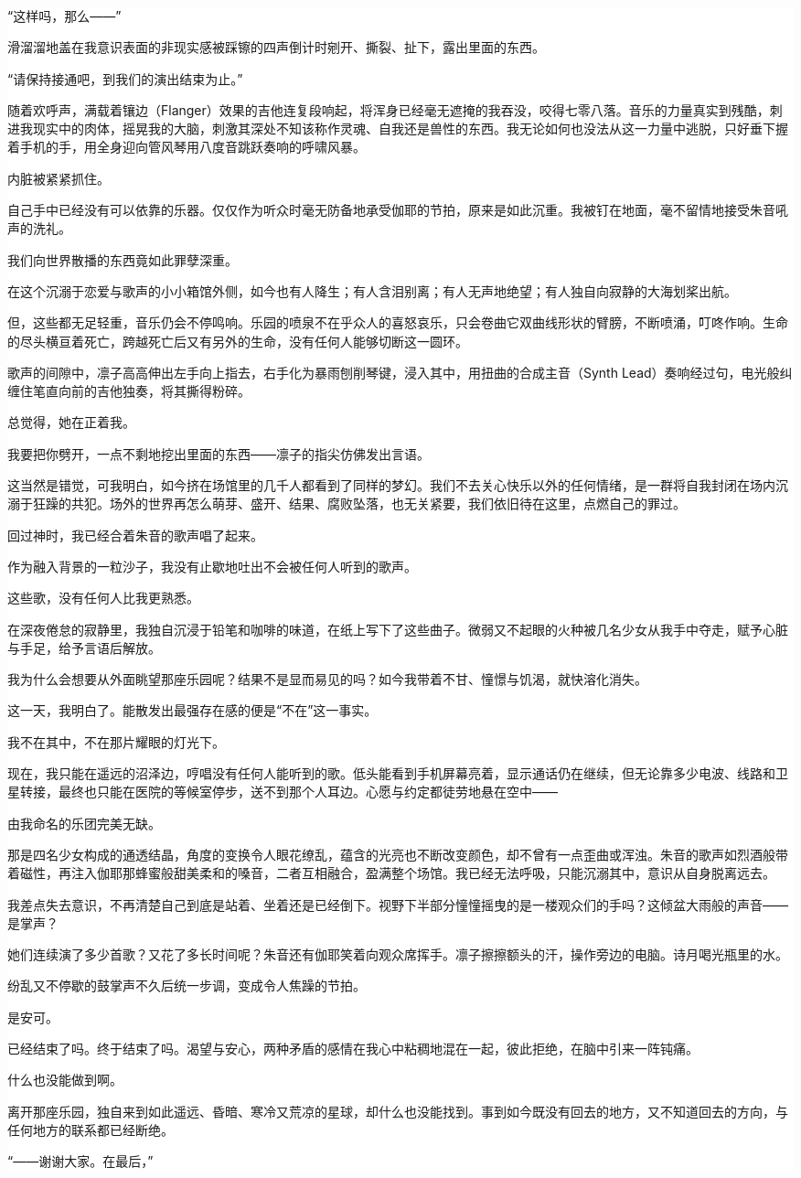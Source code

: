 “这样吗，那么——”

滑溜溜地盖在我意识表面的非现实感被踩镲的四声倒计时剜开、撕裂、扯下，露出里面的东西。

“请保持接通吧，到我们的演出结束为止。”

随着欢呼声，满载着镶边（Flanger）效果的吉他连复段响起，将浑身已经毫无遮掩的我吞没，咬得七零八落。音乐的力量真实到残酷，刺进我现实中的肉体，摇晃我的大脑，刺激其深处不知该称作灵魂、自我还是兽性的东西。我无论如何也没法从这一力量中逃脱，只好垂下握着手机的手，用全身迎向管风琴用八度音跳跃奏响的呼啸风暴。

内脏被紧紧抓住。

自己手中已经没有可以依靠的乐器。仅仅作为听众时毫无防备地承受伽耶的节拍，原来是如此沉重。我被钉在地面，毫不留情地接受朱音吼声的洗礼。

我们向世界散播的东西竟如此罪孽深重。

在这个沉溺于恋爱与歌声的小小箱馆外侧，如今也有人降生；有人含泪别离；有人无声地绝望；有人独自向寂静的大海划桨出航。

但，这些都无足轻重，音乐仍会不停鸣响。乐园的喷泉不在乎众人的喜怒哀乐，只会卷曲它双曲线形状的臂膀，不断喷涌，叮咚作响。生命的尽头横亘着死亡，跨越死亡后又有另外的生命，没有任何人能够切断这一圆环。

歌声的间隙中，凛子高高伸出左手向上指去，右手化为暴雨刨削琴键，浸入其中，用扭曲的合成主音（Synth Lead）奏响经过句，电光般纠缠住笔直向前的吉他独奏，将其撕得粉碎。

总觉得，她在正着我。

我要把你劈开，一点不剩地挖出里面的东西——凛子的指尖仿佛发出言语。

这当然是错觉，可我明白，如今挤在场馆里的几千人都看到了同样的梦幻。我们不去关心快乐以外的任何情绪，是一群将自我封闭在场内沉溺于狂躁的共犯。场外的世界再怎么萌芽、盛开、结果、腐败坠落，也无关紧要，我们依旧待在这里，点燃自己的罪过。

回过神时，我已经合着朱音的歌声唱了起来。

作为融入背景的一粒沙子，我没有止歇地吐出不会被任何人听到的歌声。

这些歌，没有任何人比我更熟悉。

在深夜倦怠的寂静里，我独自沉浸于铅笔和咖啡的味道，在纸上写下了这些曲子。微弱又不起眼的火种被几名少女从我手中夺走，赋予心脏与手足，给予言语后解放。

我为什么会想要从外面眺望那座乐园呢？结果不是显而易见的吗？如今我带着不甘、憧憬与饥渴，就快溶化消失。

这一天，我明白了。能散发出最强存在感的便是“不在”这一事实。

我不在其中，不在那片耀眼的灯光下。

现在，我只能在遥远的沼泽边，哼唱没有任何人能听到的歌。低头能看到手机屏幕亮着，显示通话仍在继续，但无论靠多少电波、线路和卫星转接，最终也只能在医院的等候室停步，送不到那个人耳边。心愿与约定都徒劳地悬在空中——

由我命名的乐团完美无缺。

那是四名少女构成的通透结晶，角度的变换令人眼花缭乱，蕴含的光亮也不断改变颜色，却不曾有一点歪曲或浑浊。朱音的歌声如烈酒般带着磁性，再注入伽耶那蜂蜜般甜美柔和的嗓音，二者互相融合，盈满整个场馆。我已经无法呼吸，只能沉溺其中，意识从自身脱离远去。

我差点失去意识，不再清楚自己到底是站着、坐着还是已经倒下。视野下半部分憧憧摇曳的是一楼观众们的手吗？这倾盆大雨般的声音——是掌声？

她们连续演了多少首歌？又花了多长时间呢？朱音还有伽耶笑着向观众席挥手。凛子擦擦额头的汗，操作旁边的电脑。诗月喝光瓶里的水。

纷乱又不停歇的鼓掌声不久后统一步调，变成令人焦躁的节拍。

是安可。

已经结束了吗。终于结束了吗。渴望与安心，两种矛盾的感情在我心中粘稠地混在一起，彼此拒绝，在脑中引来一阵钝痛。

什么也没能做到啊。

离开那座乐园，独自来到如此遥远、昏暗、寒冷又荒凉的星球，却什么也没能找到。事到如今既没有回去的地方，又不知道回去的方向，与任何地方的联系都已经断绝。

“——谢谢大家。在最后，”
